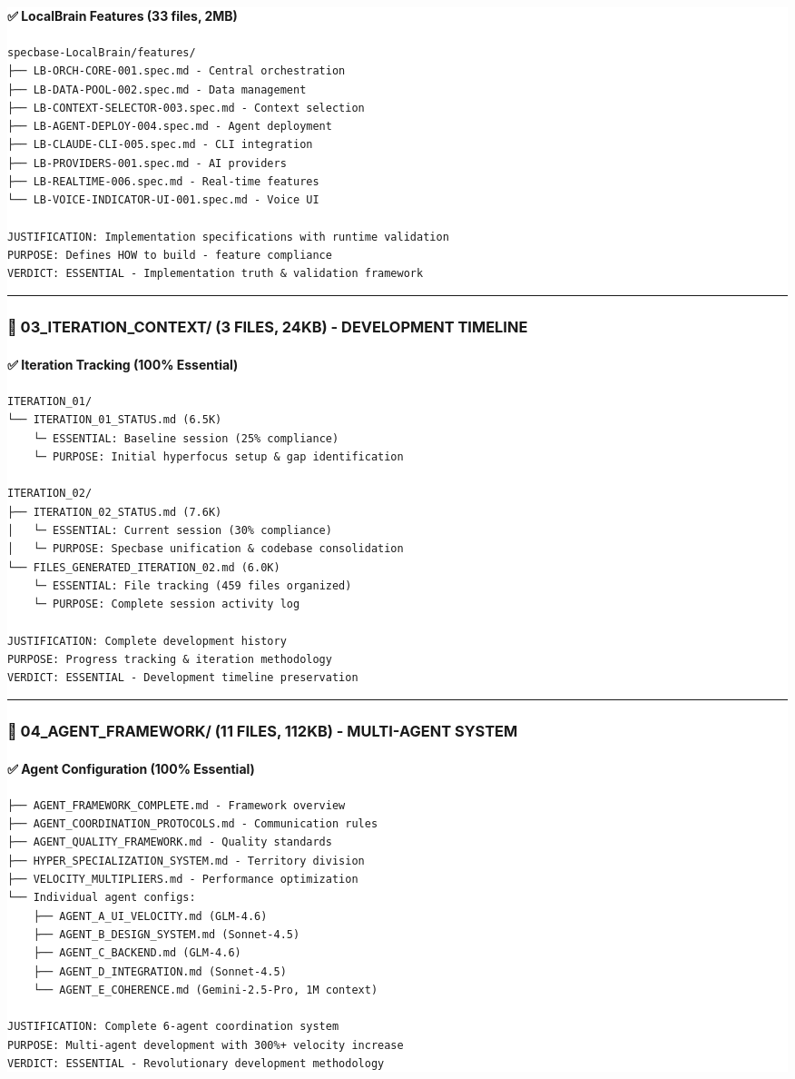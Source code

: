#### ✅ **LocalBrain Features (33 files, 2MB)**
```
specbase-LocalBrain/features/
├── LB-ORCH-CORE-001.spec.md - Central orchestration
├── LB-DATA-POOL-002.spec.md - Data management
├── LB-CONTEXT-SELECTOR-003.spec.md - Context selection
├── LB-AGENT-DEPLOY-004.spec.md - Agent deployment
├── LB-CLAUDE-CLI-005.spec.md - CLI integration
├── LB-PROVIDERS-001.spec.md - AI providers
├── LB-REALTIME-006.spec.md - Real-time features
└── LB-VOICE-INDICATOR-UI-001.spec.md - Voice UI

JUSTIFICATION: Implementation specifications with runtime validation
PURPOSE: Defines HOW to build - feature compliance
VERDICT: ESSENTIAL - Implementation truth & validation framework
```

---

### **📁 03_ITERATION_CONTEXT/ (3 FILES, 24KB) - DEVELOPMENT TIMELINE**

#### ✅ **Iteration Tracking (100% Essential)**
```
ITERATION_01/
└── ITERATION_01_STATUS.md (6.5K)
    └─ ESSENTIAL: Baseline session (25% compliance)
    └─ PURPOSE: Initial hyperfocus setup & gap identification

ITERATION_02/
├── ITERATION_02_STATUS.md (7.6K)
│   └─ ESSENTIAL: Current session (30% compliance)
│   └─ PURPOSE: Specbase unification & codebase consolidation
└── FILES_GENERATED_ITERATION_02.md (6.0K)
    └─ ESSENTIAL: File tracking (459 files organized)
    └─ PURPOSE: Complete session activity log

JUSTIFICATION: Complete development history
PURPOSE: Progress tracking & iteration methodology
VERDICT: ESSENTIAL - Development timeline preservation
```

---

### **📁 04_AGENT_FRAMEWORK/ (11 FILES, 112KB) - MULTI-AGENT SYSTEM**

#### ✅ **Agent Configuration (100% Essential)**
```
├── AGENT_FRAMEWORK_COMPLETE.md - Framework overview
├── AGENT_COORDINATION_PROTOCOLS.md - Communication rules
├── AGENT_QUALITY_FRAMEWORK.md - Quality standards
├── HYPER_SPECIALIZATION_SYSTEM.md - Territory division
├── VELOCITY_MULTIPLIERS.md - Performance optimization
└── Individual agent configs:
    ├── AGENT_A_UI_VELOCITY.md (GLM-4.6)
    ├── AGENT_B_DESIGN_SYSTEM.md (Sonnet-4.5)
    ├── AGENT_C_BACKEND.md (GLM-4.6)
    ├── AGENT_D_INTEGRATION.md (Sonnet-4.5)
    └── AGENT_E_COHERENCE.md (Gemini-2.5-Pro, 1M context)

JUSTIFICATION: Complete 6-agent coordination system
PURPOSE: Multi-agent development with 300%+ velocity increase
VERDICT: ESSENTIAL - Revolutionary development methodology
```